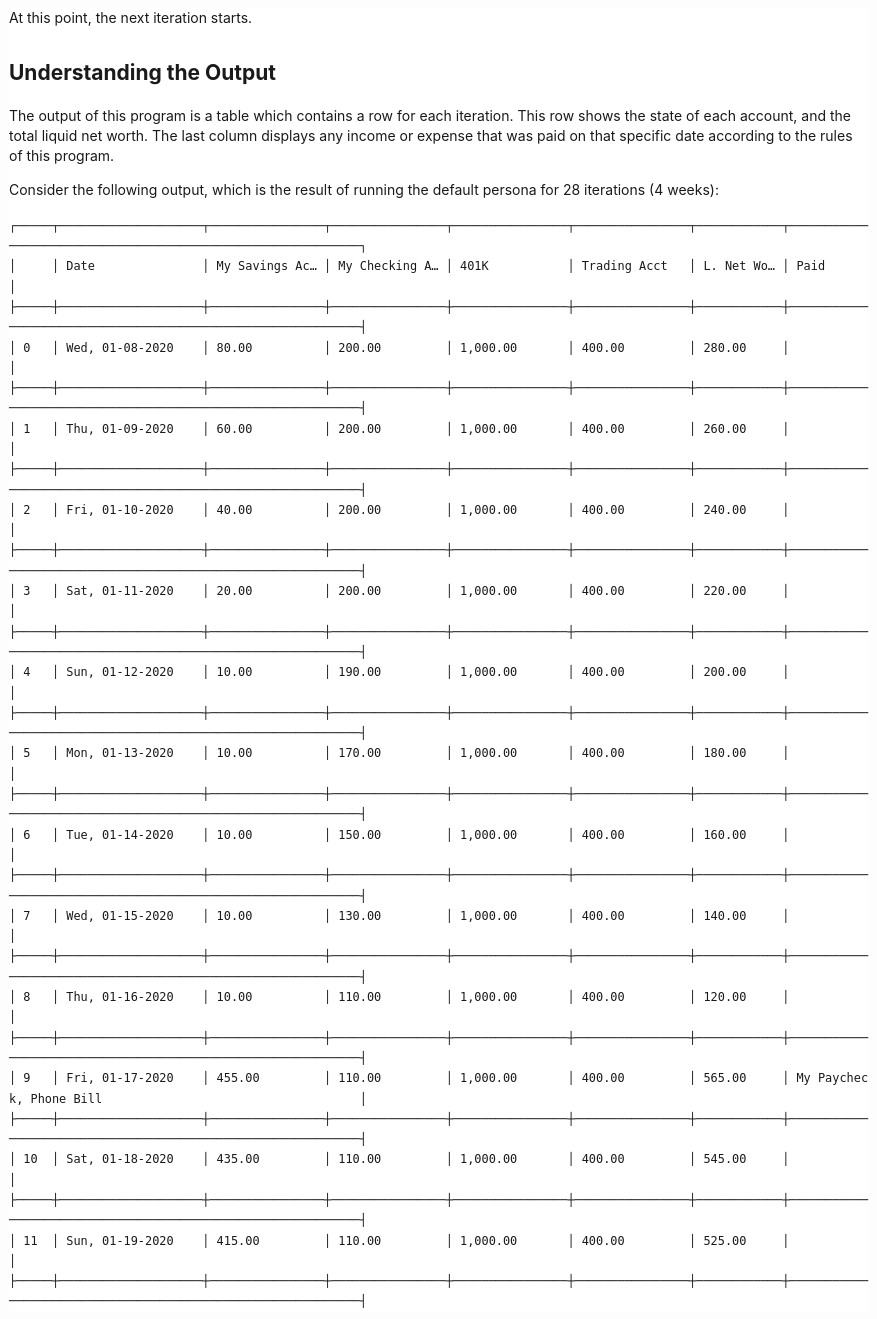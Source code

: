 At this point, the next iteration starts.

## Understanding the Output
The output of this program is a table which contains a row for each iteration.  This row shows the state of each account, and the total liquid net worth.  The last column displays any income or expense that was paid on that specific date according to the rules of this program.

Consider the following output, which is the result of running the default persona for 28 iterations (4 weeks):
```
┌─────┬────────────────────┬────────────────┬────────────────┬────────────────┬────────────────┬────────────┬────────────────────────────────────────────────────────────┐
│     │ Date               │ My Savings Ac… │ My Checking A… │ 401K           │ Trading Acct   │ L. Net Wo… │ Paid                                                       │
├─────┼────────────────────┼────────────────┼────────────────┼────────────────┼────────────────┼────────────┼────────────────────────────────────────────────────────────┤
│ 0   │ Wed, 01-08-2020    │ 80.00          │ 200.00         │ 1,000.00       │ 400.00         │ 280.00     │                                                            │
├─────┼────────────────────┼────────────────┼────────────────┼────────────────┼────────────────┼────────────┼────────────────────────────────────────────────────────────┤
│ 1   │ Thu, 01-09-2020    │ 60.00          │ 200.00         │ 1,000.00       │ 400.00         │ 260.00     │                                                            │
├─────┼────────────────────┼────────────────┼────────────────┼────────────────┼────────────────┼────────────┼────────────────────────────────────────────────────────────┤
│ 2   │ Fri, 01-10-2020    │ 40.00          │ 200.00         │ 1,000.00       │ 400.00         │ 240.00     │                                                            │
├─────┼────────────────────┼────────────────┼────────────────┼────────────────┼────────────────┼────────────┼────────────────────────────────────────────────────────────┤
│ 3   │ Sat, 01-11-2020    │ 20.00          │ 200.00         │ 1,000.00       │ 400.00         │ 220.00     │                                                            │
├─────┼────────────────────┼────────────────┼────────────────┼────────────────┼────────────────┼────────────┼────────────────────────────────────────────────────────────┤
│ 4   │ Sun, 01-12-2020    │ 10.00          │ 190.00         │ 1,000.00       │ 400.00         │ 200.00     │                                                            │
├─────┼────────────────────┼────────────────┼────────────────┼────────────────┼────────────────┼────────────┼────────────────────────────────────────────────────────────┤
│ 5   │ Mon, 01-13-2020    │ 10.00          │ 170.00         │ 1,000.00       │ 400.00         │ 180.00     │                                                            │
├─────┼────────────────────┼────────────────┼────────────────┼────────────────┼────────────────┼────────────┼────────────────────────────────────────────────────────────┤
│ 6   │ Tue, 01-14-2020    │ 10.00          │ 150.00         │ 1,000.00       │ 400.00         │ 160.00     │                                                            │
├─────┼────────────────────┼────────────────┼────────────────┼────────────────┼────────────────┼────────────┼────────────────────────────────────────────────────────────┤
│ 7   │ Wed, 01-15-2020    │ 10.00          │ 130.00         │ 1,000.00       │ 400.00         │ 140.00     │                                                            │
├─────┼────────────────────┼────────────────┼────────────────┼────────────────┼────────────────┼────────────┼────────────────────────────────────────────────────────────┤
│ 8   │ Thu, 01-16-2020    │ 10.00          │ 110.00         │ 1,000.00       │ 400.00         │ 120.00     │                                                            │
├─────┼────────────────────┼────────────────┼────────────────┼────────────────┼────────────────┼────────────┼────────────────────────────────────────────────────────────┤
│ 9   │ Fri, 01-17-2020    │ 455.00         │ 110.00         │ 1,000.00       │ 400.00         │ 565.00     │ My Paycheck, Phone Bill                                    │
├─────┼────────────────────┼────────────────┼────────────────┼────────────────┼────────────────┼────────────┼────────────────────────────────────────────────────────────┤
│ 10  │ Sat, 01-18-2020    │ 435.00         │ 110.00         │ 1,000.00       │ 400.00         │ 545.00     │                                                            │
├─────┼────────────────────┼────────────────┼────────────────┼────────────────┼────────────────┼────────────┼────────────────────────────────────────────────────────────┤
│ 11  │ Sun, 01-19-2020    │ 415.00         │ 110.00         │ 1,000.00       │ 400.00         │ 525.00     │                                                            │
├─────┼────────────────────┼────────────────┼────────────────┼────────────────┼────────────────┼────────────┼────────────────────────────────────────────────────────────┤
```